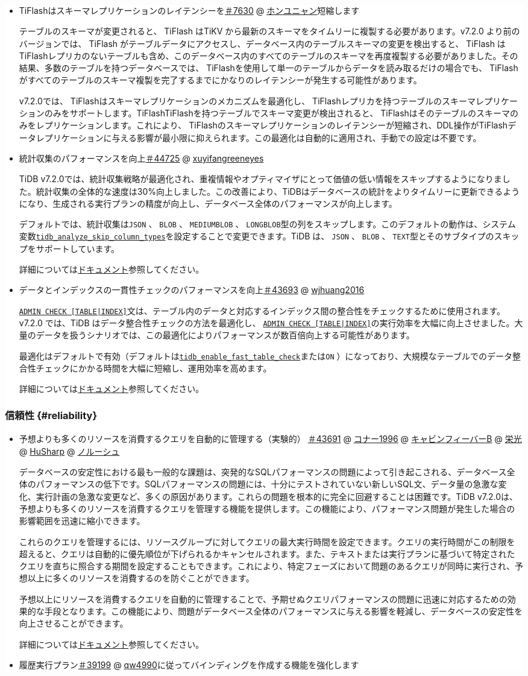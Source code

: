 -   TiFlashはスキーマレプリケーションのレイテンシーを[＃7630](https://github.com/pingcap/tiflash/issues/7630) @ [ホンユニャン](https://github.com/hongyunyan)短縮します

    テーブルのスキーマが変更されると、 TiFlash はTiKV から最新のスキーマをタイムリーに複製する必要があります。v7.2.0 より前のバージョンでは、 TiFlash がテーブルデータにアクセスし、データベース内のテーブルスキーマの変更を検出すると、 TiFlash はTiFlashレプリカのないテーブルも含め、このデータベース内のすべてのテーブルのスキーマを再度複製する必要がありました。その結果、多数のテーブルを持つデータベースでは、 TiFlashを使用して単一のテーブルからデータを読み取るだけの場合でも、 TiFlash がすべてのテーブルのスキーマ複製を完了するまでにかなりのレイテンシーが発生する可能性があります。

    v7.2.0では、 TiFlashはスキーマレプリケーションのメカニズムを最適化し、 TiFlashレプリカを持つテーブルのスキーマレプリケーションのみをサポートします。TiFlashTiFlashを持つテーブルでスキーマ変更が検出されると、 TiFlashはそのテーブルのスキーマのみをレプリケーションします。これにより、 TiFlashのスキーマレプリケーションのレイテンシーが短縮され、DDL操作がTiFlashデータレプリケーションに与える影響が最小限に抑えられます。この最適化は自動的に適用され、手動での設定は不要です。

-   統計収集のパフォーマンスを向上[＃44725](https://github.com/pingcap/tidb/issues/44725) @ [xuyifangreeneyes](https://github.com/xuyifangreeneyes)

    TiDB v7.2.0では、統計収集戦略が最適化され、重複情報やオプティマイザにとって価値の低い情報をスキップするようになりました。統計収集の全体的な速度は30%向上しました。この改善により、TiDBはデータベースの統計をよりタイムリーに更新できるようになり、生成される実行プランの精度が向上し、データベース全体のパフォーマンスが向上します。

    デフォルトでは、統計収集は`JSON` 、 `BLOB` 、 `MEDIUMBLOB` 、 `LONGBLOB`型の列をスキップします。このデフォルトの動作は、システム変数[`tidb_analyze_skip_column_types`](/system-variables.md#tidb_analyze_skip_column_types-new-in-v720)を設定することで変更できます。TiDB は、 `JSON` 、 `BLOB` 、 `TEXT`型とそのサブタイプのスキップをサポートしています。

    詳細については[ドキュメント](/system-variables.md#tidb_analyze_skip_column_types-new-in-v720)参照してください。

-   データとインデックスの一貫性チェックのパフォーマンスを向上[＃43693](https://github.com/pingcap/tidb/issues/43693) @ [wjhuang2016](https://github.com/wjhuang2016)

    [`ADMIN CHECK [TABLE|INDEX]`](/sql-statements/sql-statement-admin-check-table-index.md)文は、テーブル内のデータと対応するインデックス間の整合性をチェックするために使用されます。v7.2.0 では、TiDB はデータ整合性チェックの方法を最適化し、 [`ADMIN CHECK [TABLE|INDEX]`](/sql-statements/sql-statement-admin-check-table-index.md)の実行効率を大幅に向上させました。大量のデータを扱うシナリオでは、この最適化によりパフォーマンスが数百倍向上する可能性があります。

    最適化はデフォルトで有効（デフォルトは[`tidb_enable_fast_table_check`](/system-variables.md#tidb_enable_fast_table_check-new-in-v720)または`ON` ）になっており、大規模なテーブルでのデータ整合性チェックにかかる時間を大幅に短縮し、運用効率を高めます。

    詳細については[ドキュメント](/system-variables.md#tidb_enable_fast_table_check-new-in-v720)参照してください。

### 信頼性 {#reliability}

-   予想よりも多くのリソースを消費するクエリを自動的に管理する（実験的） [＃43691](https://github.com/pingcap/tidb/issues/43691) @ [コナー1996](https://github.com/Connor1996) @ [キャビンフィーバーB](https://github.com/CabinfeverB) @ [栄光](https://github.com/glorv) @ [HuSharp](https://github.com/HuSharp) @ [ノルーシュ](https://github.com/nolouch)

    データベースの安定性における最も一般的な課題は、突発的なSQLパフォーマンスの問題によって引き起こされる、データベース全体のパフォーマンスの低下です。SQLパフォーマンスの問題には、十分にテストされていない新しいSQL文、データ量の急激な変化、実行計画の急激な変更など、多くの原因があります。これらの問題を根本的に完全に回避することは困難です。TiDB v7.2.0は、予想よりも多くのリソースを消費するクエリを管理する機能を提供します。この機能により、パフォーマンス問題が発生した場合の影響範囲を迅速に縮小できます。

    これらのクエリを管理するには、リソースグループに対してクエリの最大実行時間を設定できます。クエリの実行時間がこの制限を超えると、クエリは自動的に優先順位が下げられるかキャンセルされます。また、テキストまたは実行プランに基づいて特定されたクエリを直ちに照合する期間を設定することもできます。これにより、特定フェーズにおいて問題のあるクエリが同時に実行され、予想以上に多くのリソースを消費するのを防ぐことができます。

    予想以上にリソースを消費するクエリを自動的に管理することで、予期せぬクエリパフォーマンスの問題に迅速に対応するための効果的な手段となります。この機能により、問題がデータベース全体のパフォーマンスに与える影響を軽減し、データベースの安定性を向上させることができます。

    詳細については[ドキュメント](/tidb-resource-control.md#manage-queries-that-consume-more-resources-than-expected-runaway-queries)参照してください。

-   履歴実行プラン[＃39199](https://github.com/pingcap/tidb/issues/39199) @ [qw4990](https://github.com/qw4990)に従ってバインディングを作成する機能を強化します
